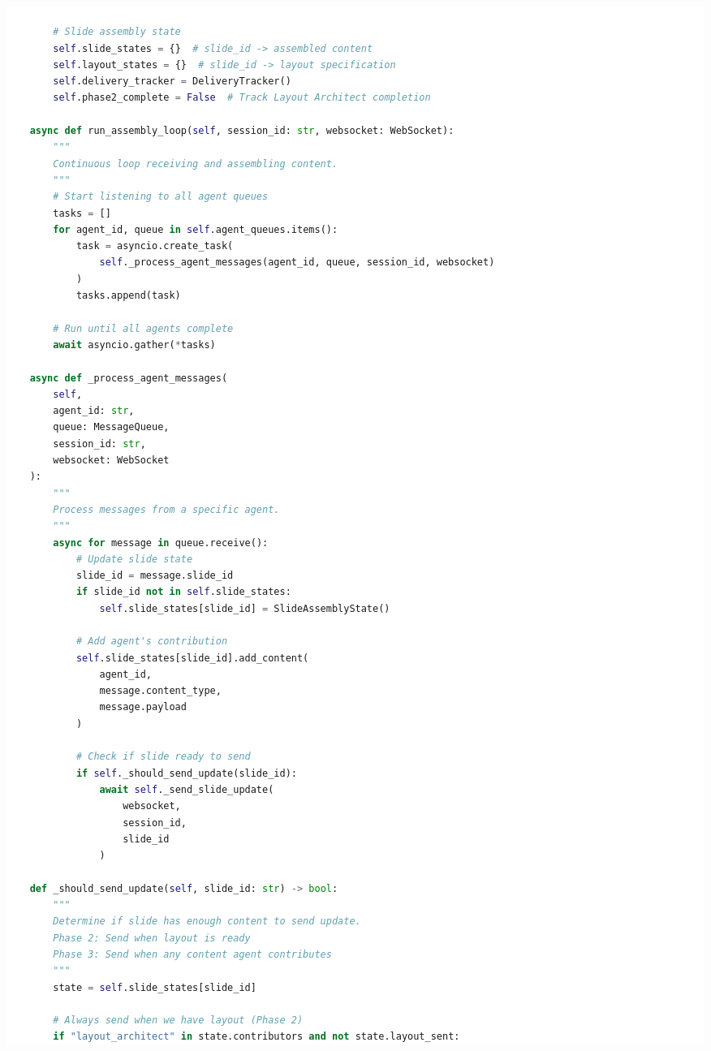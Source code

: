 ```python
        
        # Slide assembly state
        self.slide_states = {}  # slide_id -> assembled content
        self.layout_states = {}  # slide_id -> layout specification
        self.delivery_tracker = DeliveryTracker()
        self.phase2_complete = False  # Track Layout Architect completion
        
    async def run_assembly_loop(self, session_id: str, websocket: WebSocket):
        """
        Continuous loop receiving and assembling content.
        """
        # Start listening to all agent queues
        tasks = []
        for agent_id, queue in self.agent_queues.items():
            task = asyncio.create_task(
                self._process_agent_messages(agent_id, queue, session_id, websocket)
            )
            tasks.append(task)
        
        # Run until all agents complete
        await asyncio.gather(*tasks)
    
    async def _process_agent_messages(
        self, 
        agent_id: str, 
        queue: MessageQueue,
        session_id: str,
        websocket: WebSocket
    ):
        """
        Process messages from a specific agent.
        """
        async for message in queue.receive():
            # Update slide state
            slide_id = message.slide_id
            if slide_id not in self.slide_states:
                self.slide_states[slide_id] = SlideAssemblyState()
            
            # Add agent's contribution
            self.slide_states[slide_id].add_content(
                agent_id, 
                message.content_type,
                message.payload
            )
            
            # Check if slide ready to send
            if self._should_send_update(slide_id):
                await self._send_slide_update(
                    websocket, 
                    session_id, 
                    slide_id
                )
    
    def _should_send_update(self, slide_id: str) -> bool:
        """
        Determine if slide has enough content to send update.
        Phase 2: Send when layout is ready
        Phase 3: Send when any content agent contributes
        """
        state = self.slide_states[slide_id]
        
        # Always send when we have layout (Phase 2)
        if "layout_architect" in state.contributors and not state.layout_sent:
```